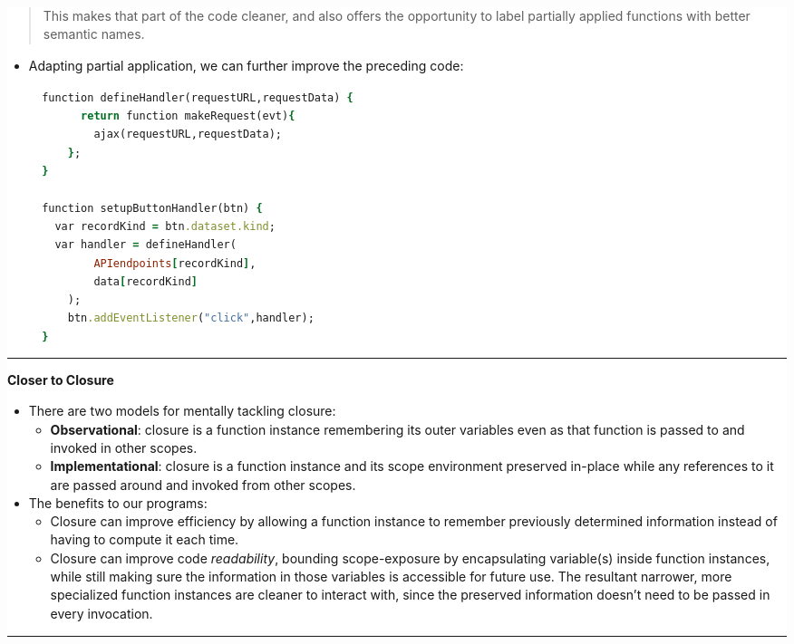   > This makes that part of the code cleaner, and also offers the opportunity to label partially applied functions with better semantic names.
  - Adapting partial application, we can further improve the preceding code:
    ```ruby
      function defineHandler(requestURL,requestData) { 
            return function makeRequest(evt){
              ajax(requestURL,requestData);
          };
      }

      function setupButtonHandler(btn) { 
        var recordKind = btn.dataset.kind; 
        var handler = defineHandler(
              APIendpoints[recordKind],
              data[recordKind]
          );
          btn.addEventListener("click",handler);
      }
    ```
***

  **Closer to Closure**
- There are two models for mentally tackling closure:
   -  **Observational**: closure is a function instance remembering its outer variables even as that function is passed to and invoked in other scopes.
   -  **Implementational**: closure is a function instance and its scope environment preserved in-place while any references to it are passed around and invoked from other scopes.
- The benefits to our programs:
  - Closure can improve efficiency by allowing a function instance to remember previously determined information instead of having to compute it each time.
  -  Closure can improve code *readability*, bounding scope-exposure by encapsulating variable(s) inside function instances, while still making sure the information in those variables is accessible for future use. The resultant narrower, more specialized function instances are cleaner to interact with, since the preserved information doesn’t need to be passed in every invocation.
***


